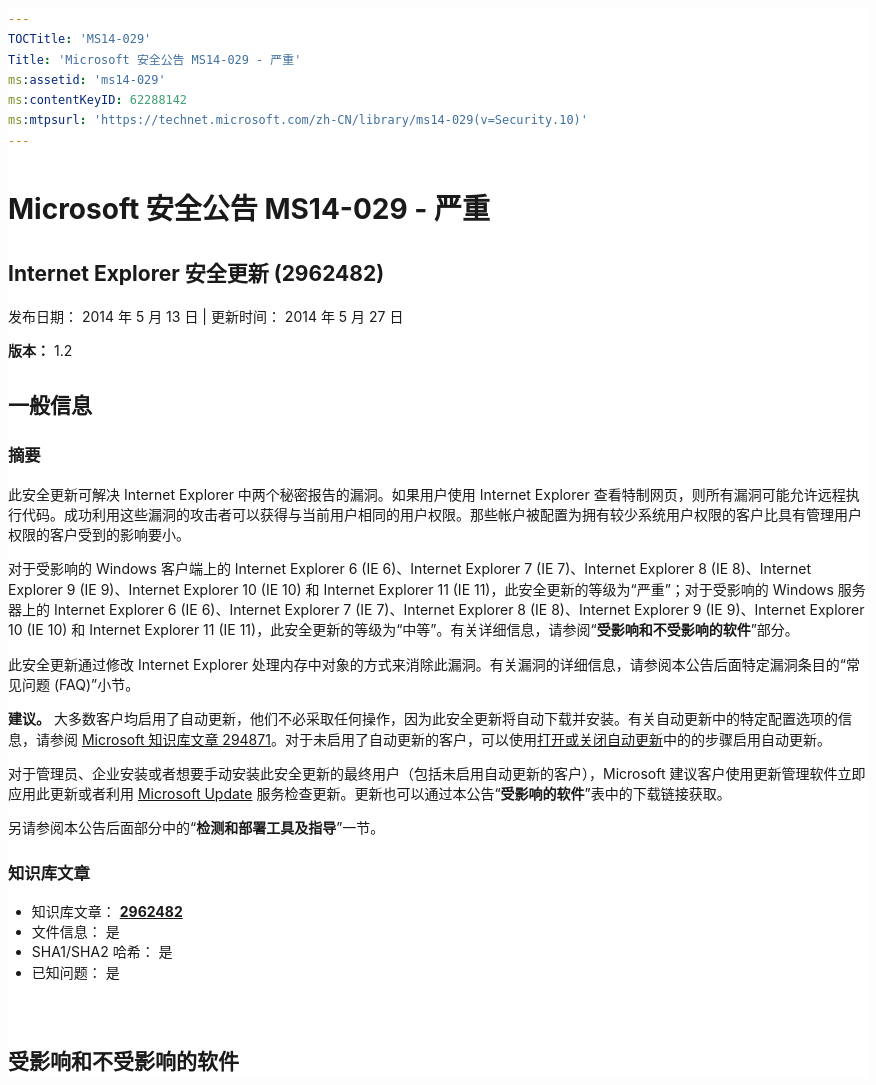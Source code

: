 ```yaml
---
TOCTitle: 'MS14-029'
Title: 'Microsoft 安全公告 MS14-029 - 严重'
ms:assetid: 'ms14-029'
ms:contentKeyID: 62288142
ms:mtpsurl: 'https://technet.microsoft.com/zh-CN/library/ms14-029(v=Security.10)'
---
```


Microsoft 安全公告 MS14-029 - 严重
==================================

Internet Explorer 安全更新 (2962482)
------------------------------------

发布日期： 2014 年 5 月 13 日 | 更新时间： 2014 年 5 月 27 日

**版本：** 1.2

一般信息
--------

### 摘要

此安全更新可解决 Internet Explorer 中两个秘密报告的漏洞。如果用户使用 Internet Explorer 查看特制网页，则所有漏洞可能允许远程执行代码。成功利用这些漏洞的攻击者可以获得与当前用户相同的用户权限。那些帐户被配置为拥有较少系统用户权限的客户比具有管理用户权限的客户受到的影响要小。

对于受影响的 Windows 客户端上的 Internet Explorer 6 (IE 6)、Internet Explorer 7 (IE 7)、Internet Explorer 8 (IE 8)、Internet Explorer 9 (IE 9)、Internet Explorer 10 (IE 10) 和 Internet Explorer 11 (IE 11)，此安全更新的等级为“严重”；对于受影响的 Windows 服务器上的 Internet Explorer 6 (IE 6)、Internet Explorer 7 (IE 7)、Internet Explorer 8 (IE 8)、Internet Explorer 9 (IE 9)、Internet Explorer 10 (IE 10) 和 Internet Explorer 11 (IE 11)，此安全更新的等级为“中等”。有关详细信息，请参阅“**受影响和不受影响的软件**”部分。

此安全更新通过修改 Internet Explorer 处理内存中对象的方式来消除此漏洞。有关漏洞的详细信息，请参阅本公告后面特定漏洞条目的“常见问题 (FAQ)”小节。

**建议。** 大多数客户均启用了自动更新，他们不必采取任何操作，因为此安全更新将自动下载并安装。有关自动更新中的特定配置选项的信息，请参阅 [Microsoft 知识库文章 294871](https://support.microsoft.com/kb/294871)。对于未启用了自动更新的客户，可以使用[打开或关闭自动更新](http://go.microsoft.com/fwlink/?linkid=398470)中的的步骤启用自动更新。

对于管理员、企业安装或者想要手动安装此安全更新的最终用户（包括未启用自动更新的客户），Microsoft 建议客户使用更新管理软件立即应用此更新或者利用 [Microsoft Update](http://go.microsoft.com/fwlink/?linkid=40747) 服务检查更新。更新也可以通过本公告“**受影响的软件**”表中的下载链接获取。

另请参阅本公告后面部分中的“**检测和部署工具及指导**”一节。

### 知识库文章

-   知识库文章： [**2962482**](https://support.microsoft.com/kb/2962482)
-   文件信息： 是
-   SHA1/SHA2 哈希： 是
-   已知问题： 是

 

受影响和不受影响的软件
----------------------
